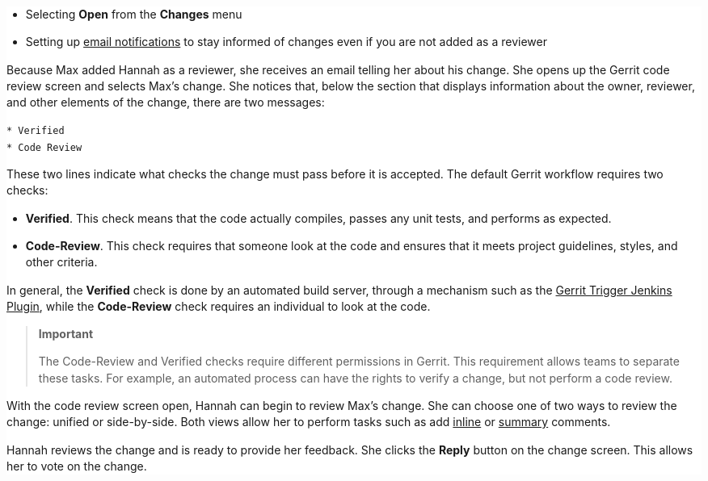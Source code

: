 - Selecting **Open** from the **Changes** menu

- Setting up [email notifications](https://gerrit-documentation.storage.googleapis.com/Documentation/2.15/user-notify.html) to stay informed of
  changes even if you are not added as a reviewer

Because Max added Hannah as a reviewer, she receives an email telling her about
his change. She opens up the Gerrit code review screen and selects Max’s change.
She notices that, below the section that displays information about the owner,
reviewer, and other elements of the change, there are two messages:

    * Verified
    * Code Review

These two lines indicate what checks the change must pass before it is
accepted. The default Gerrit workflow requires two checks:

-   **Verified**. This check means that the code actually compiles, passes any
    unit tests, and performs as expected.

-   **Code-Review**. This check requires that someone look at the code and
    ensures that it meets project guidelines, styles, and other criteria.

In general, the **Verified** check is done by an automated build server, through
a mechanism such as the
[Gerrit Trigger Jenkins Plugin](https://wiki.jenkins-ci.org/display/JENKINS/Gerrit+Trigger),
while the **Code-Review** check requires an individual to look at the
code.

> **Important**
>
> The Code-Review and Verified checks require different permissions in Gerrit.
> This requirement allows teams to separate these tasks. For example, an
> automated process can have the rights to verify a change, but not perform a
> code review.

With the code review screen open, Hannah can begin to review Max’s change. She
can choose one of two ways to review the change: unified or side-by-side. Both
views allow her to perform tasks such as add
[inline](https://gerrit-documentation.storage.googleapis.com/Documentation/2.15/user-review-ui.html#inline-comments) or
[summary](https://gerrit-documentation.storage.googleapis.com/Documentation/2.15/user-review-ui.html#reply) comments.

Hannah reviews the change and is ready to provide her feedback. She clicks the
**Reply** button on the change screen. This allows her to vote on the change.
